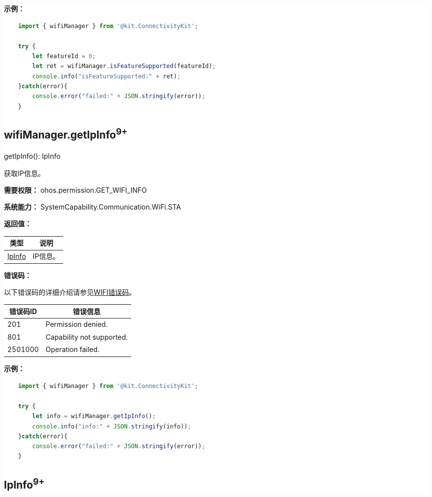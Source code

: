 **示例：**
```ts
	import { wifiManager } from '@kit.ConnectivityKit';

	try {
		let featureId = 0;
		let ret = wifiManager.isFeatureSupported(featureId);
		console.info("isFeatureSupported:" + ret);
	}catch(error){
		console.error("failed:" + JSON.stringify(error));
	}

```


## wifiManager.getIpInfo<sup>9+</sup>

getIpInfo(): IpInfo

获取IP信息。

**需要权限：** ohos.permission.GET_WIFI_INFO

**系统能力：** SystemCapability.Communication.WiFi.STA

**返回值：**

  | **类型** | **说明** |
  | -------- | -------- |
  | [IpInfo](#ipinfo9) | IP信息。 |

**错误码：**

以下错误码的详细介绍请参见[WIFI错误码](errorcode-wifi.md)。

| **错误码ID** | **错误信息** |
| -------- | -------- |
| 201 | Permission denied.                 |
| 801 | Capability not supported.          |
| 2501000  | Operation failed.|

**示例：**
```ts
	import { wifiManager } from '@kit.ConnectivityKit';

	try {
		let info = wifiManager.getIpInfo();
		console.info("info:" + JSON.stringify(info));
	}catch(error){
		console.error("failed:" + JSON.stringify(error));
	}
```

## IpInfo<sup>9+</sup>
